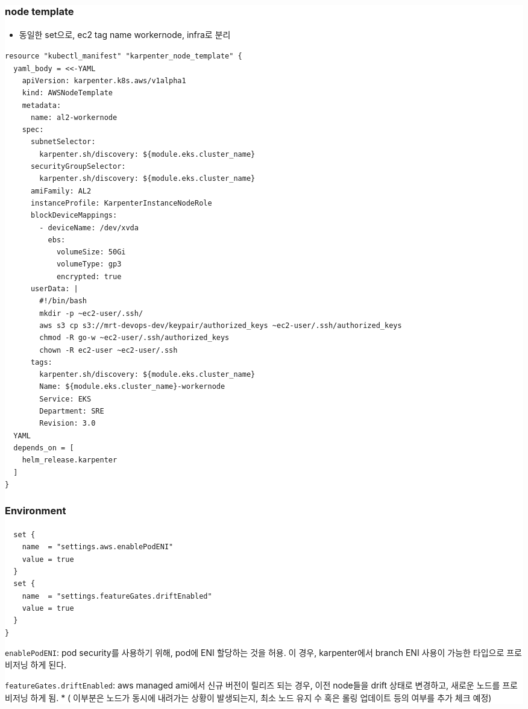 ### node template

- 동일한 set으로, ec2 tag name workernode, infra로 분리

```
resource "kubectl_manifest" "karpenter_node_template" {
  yaml_body = <<-YAML
    apiVersion: karpenter.k8s.aws/v1alpha1
    kind: AWSNodeTemplate
    metadata:
      name: al2-workernode
    spec:
      subnetSelector:
        karpenter.sh/discovery: ${module.eks.cluster_name}
      securityGroupSelector:
        karpenter.sh/discovery: ${module.eks.cluster_name}
      amiFamily: AL2
      instanceProfile: KarpenterInstanceNodeRole
      blockDeviceMappings:
        - deviceName: /dev/xvda
          ebs:
            volumeSize: 50Gi
            volumeType: gp3
            encrypted: true
      userData: |
        #!/bin/bash
        mkdir -p ~ec2-user/.ssh/
        aws s3 cp s3://mrt-devops-dev/keypair/authorized_keys ~ec2-user/.ssh/authorized_keys
        chmod -R go-w ~ec2-user/.ssh/authorized_keys
        chown -R ec2-user ~ec2-user/.ssh
      tags:
        karpenter.sh/discovery: ${module.eks.cluster_name}
        Name: ${module.eks.cluster_name}-workernode
        Service: EKS
        Department: SRE
        Revision: 3.0
  YAML
  depends_on = [
    helm_release.karpenter
  ]
}
```

### Environment

```
  set {
    name  = "settings.aws.enablePodENI"
    value = true
  }
  set {
    name  = "settings.featureGates.driftEnabled"
    value = true
  }
}
```

`enablePodENI`: pod security를 사용하기 위해, pod에 ENI 할당하는 것을 허용. 이 경우, karpenter에서 branch ENI 사용이 가능한 타입으로 프로비저닝 하게 된다.

`featureGates.driftEnabled`: aws managed ami에서 신규 버전이 릴리즈 되는 경우, 이전 node들을 drift 상태로 변경하고, 새로운 노드를 프로비저닝 하게 됨. * ( 이부분은 노드가 동시에 내려가는 상황이 발생되는지, 최소 노드 유지 수 혹은 롤링 업데이트 등의 여부를 추가 체크 예정)